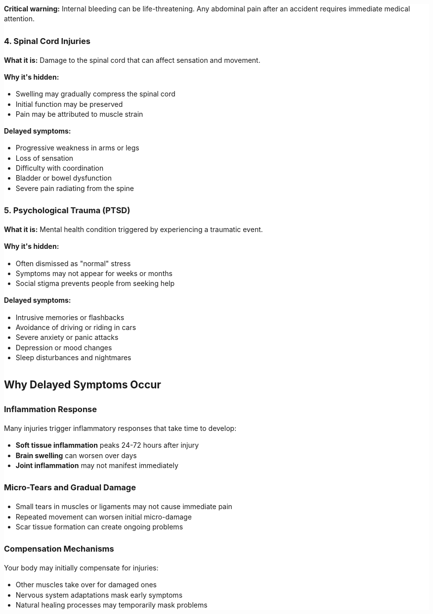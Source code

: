 **Critical warning:** Internal bleeding can be life-threatening. Any abdominal pain after an accident requires immediate medical attention.

### 4. Spinal Cord Injuries

**What it is:** Damage to the spinal cord that can affect sensation and movement.

**Why it's hidden:**
- Swelling may gradually compress the spinal cord
- Initial function may be preserved
- Pain may be attributed to muscle strain

**Delayed symptoms:**
- Progressive weakness in arms or legs
- Loss of sensation
- Difficulty with coordination
- Bladder or bowel dysfunction
- Severe pain radiating from the spine

### 5. Psychological Trauma (PTSD)

**What it is:** Mental health condition triggered by experiencing a traumatic event.

**Why it's hidden:**
- Often dismissed as "normal" stress
- Symptoms may not appear for weeks or months
- Social stigma prevents people from seeking help

**Delayed symptoms:**
- Intrusive memories or flashbacks
- Avoidance of driving or riding in cars
- Severe anxiety or panic attacks
- Depression or mood changes
- Sleep disturbances and nightmares

## Why Delayed Symptoms Occur

### Inflammation Response
Many injuries trigger inflammatory responses that take time to develop:
- **Soft tissue inflammation** peaks 24-72 hours after injury
- **Brain swelling** can worsen over days
- **Joint inflammation** may not manifest immediately

### Micro-Tears and Gradual Damage
- Small tears in muscles or ligaments may not cause immediate pain
- Repeated movement can worsen initial micro-damage
- Scar tissue formation can create ongoing problems

### Compensation Mechanisms
Your body may initially compensate for injuries:
- Other muscles take over for damaged ones
- Nervous system adaptations mask early symptoms
- Natural healing processes may temporarily mask problems
